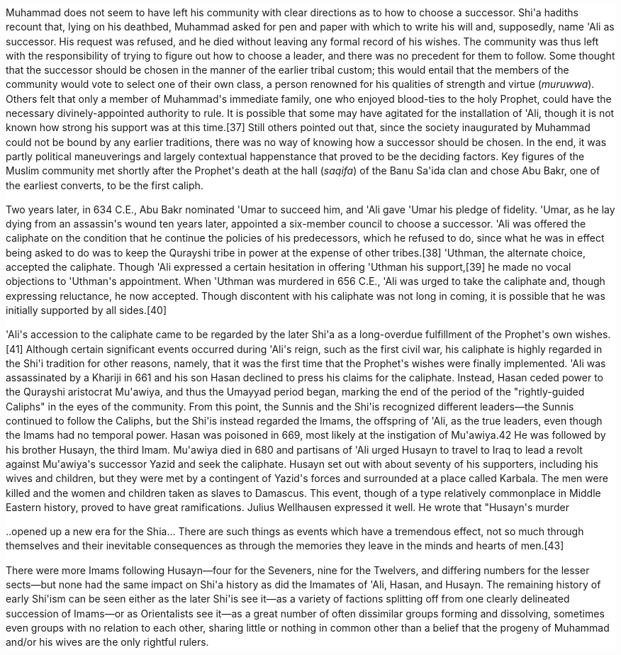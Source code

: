 Muhammad does not seem to have left his community with clear directions as to how to choose a successor. Shi'a hadiths recount that, lying on his deathbed, Muhammad asked for pen and paper with which to write his will and, supposedly, name 'Ali as successor. His request was refused, and he died without leaving any formal record of his wishes. The community was thus left with the responsibility of trying to figure out how to choose a leader, and there was no precedent for them to follow. Some thought that the successor should be chosen in the manner of the earlier tribal custom; this would entail that the members of the community would vote to select one of their own class, a person renowned for his qualities of strength and virtue (_muruwwa_). Others felt that only a member of Muhammad's immediate family, one who enjoyed blood-ties to the holy Prophet, could have the necessary divinely-appointed authority to rule. It is possible that some may have agitated for the installation of 'Ali, though it is not known how strong his support was at this time.\[37\] Still others pointed out that, since the society inaugurated by Muhammad could not be bound by any earlier traditions, there was no way of knowing how a successor should be chosen. In the end, it was partly political maneuverings and largely contextual happenstance that proved to be the deciding factors. Key figures of the Muslim community met shortly after the Prophet's death at the hall (_saqifa_) of the Banu Sa'ida clan and chose Abu Bakr, one of the earliest converts, to be the first caliph.

Two years later, in 634 C.E., Abu Bakr nominated 'Umar to succeed him, and 'Ali gave 'Umar his pledge of fidelity. 'Umar, as he lay dying from an assassin's wound ten years later, appointed a six-member council to choose a successor. 'Ali was offered the caliphate on the condition that he continue the policies of his predecessors, which he refused to do, since what he was in effect being asked to do was to keep the Qurayshi tribe in power at the expense of other tribes.\[38\] 'Uthman, the alternate choice, accepted the caliphate. Though 'Ali expressed a certain hesitation in offering 'Uthman his support,\[39\] he made no vocal objections to 'Uthman's appointment. When 'Uthman was murdered in 656 C.E., 'Ali was urged to take the caliphate and, though expressing reluctance, he now accepted. Though discontent with his caliphate was not long in coming, it is possible that he was initially supported by all sides.\[40\]

'Ali's accession to the caliphate came to be regarded by the later Shi'a as a long-overdue fulfillment of the Prophet's own wishes.\[41\] Although certain significant events occurred during 'Ali's reign, such as the first civil war, his caliphate is highly regarded in the Shi'i tradition for other reasons, namely, that it was the first time that the Prophet's wishes were finally implemented. 'Ali was assassinated by a Khariji in 661 and his son Hasan declined to press his claims for the caliphate. Instead, Hasan ceded power to the Qurayshi aristocrat Mu'awiya, and thus the Umayyad period began, marking the end of the period of the "rightly-guided Caliphs" in the eyes of the community. From this point, the Sunnis and the Shi'is recognized different leaders—the Sunnis continued to follow the Caliphs, but the Shi'is instead regarded the Imams, the offspring of 'Ali, as the true leaders, even though the Imams had no temporal power. Hasan was poisoned in 669, most likely at the instigation of Mu'awiya.42 He was followed by his brother Husayn, the third Imam. Mu'awiya died in 680 and partisans of 'Ali urged Husayn to travel to Iraq to lead a revolt against Mu'awiya's successor Yazid and seek the caliphate. Husayn set out with about seventy of his supporters, including his wives and children, but they were met by a contingent of Yazid's forces and surrounded at a place called Karbala. The men were killed and the women and children taken as slaves to Damascus. This event, though of a type relatively commonplace in Middle Eastern history, proved to have great ramifications. Julius Wellhausen expressed it well. He wrote that "Husayn's murder

..opened up a new era for the Shia... There are such things as events which have a tremendous effect, not so much through themselves and their inevitable consequences as through the memories they leave in the minds and hearts of men.\[43\]

There were more Imams following Husayn—four for the Seveners, nine for the Twelvers, and differing numbers for the lesser sects—but none had the same impact on Shi'a history as did the Imamates of 'Ali, Hasan, and Husayn. The remaining history of early Shi'ism can be seen either as the later Shi'is see it—as a variety of factions splitting off from one clearly delineated succession of Imams—or as Orientalists see it—as a great number of often dissimilar groups forming and dissolving, sometimes even groups with no relation to each other, sharing little or nothing in common other than a belief that the progeny of Muhammad and/or his wives are the only rightful rulers.
